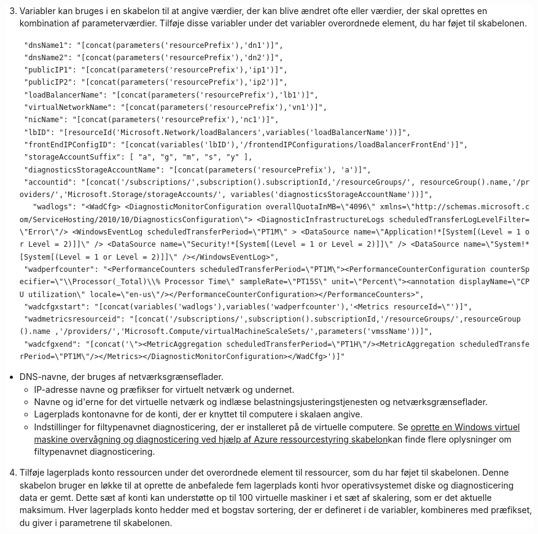 3. Variabler kan bruges i en skabelon til at angive værdier, der kan blive ændret ofte eller værdier, der skal oprettes en kombination af parameterværdier. Tilføje disse variabler under det variabler overordnede element, du har føjet til skabelonen.

        "dnsName1": "[concat(parameters('resourcePrefix'),'dn1')]",
        "dnsName2": "[concat(parameters('resourcePrefix'),'dn2')]",
        "publicIP1": "[concat(parameters('resourcePrefix'),'ip1')]",
        "publicIP2": "[concat(parameters('resourcePrefix'),'ip2')]",
        "loadBalancerName": "[concat(parameters('resourcePrefix'),'lb1')]",
        "virtualNetworkName": "[concat(parameters('resourcePrefix'),'vn1')]",
        "nicName": "[concat(parameters('resourcePrefix'),'nc1')]",
        "lbID": "[resourceId('Microsoft.Network/loadBalancers',variables('loadBalancerName'))]",
        "frontEndIPConfigID": "[concat(variables('lbID'),'/frontendIPConfigurations/loadBalancerFrontEnd')]",
        "storageAccountSuffix": [ "a", "g", "m", "s", "y" ],
        "diagnosticsStorageAccountName": "[concat(parameters('resourcePrefix'), 'a')]",
        "accountid": "[concat('/subscriptions/',subscription().subscriptionId,'/resourceGroups/', resourceGroup().name,'/providers/','Microsoft.Storage/storageAccounts/', variables('diagnosticsStorageAccountName'))]",
          "wadlogs": "<WadCfg> <DiagnosticMonitorConfiguration overallQuotaInMB=\"4096\" xmlns=\"http://schemas.microsoft.com/ServiceHosting/2010/10/DiagnosticsConfiguration\"> <DiagnosticInfrastructureLogs scheduledTransferLogLevelFilter=\"Error\"/> <WindowsEventLog scheduledTransferPeriod=\"PT1M\" > <DataSource name=\"Application!*[System[(Level = 1 or Level = 2)]]\" /> <DataSource name=\"Security!*[System[(Level = 1 or Level = 2)]]\" /> <DataSource name=\"System!*[System[(Level = 1 or Level = 2)]]\" /></WindowsEventLog>",
        "wadperfcounter": "<PerformanceCounters scheduledTransferPeriod=\"PT1M\"><PerformanceCounterConfiguration counterSpecifier=\"\\Processor(_Total)\\% Processor Time\" sampleRate=\"PT15S\" unit=\"Percent\"><annotation displayName=\"CPU utilization\" locale=\"en-us\"/></PerformanceCounterConfiguration></PerformanceCounters>",
        "wadcfgxstart": "[concat(variables('wadlogs'),variables('wadperfcounter'),'<Metrics resourceId=\"')]",
        "wadmetricsresourceid": "[concat('/subscriptions/',subscription().subscriptionId,'/resourceGroups/',resourceGroup().name ,'/providers/','Microsoft.Compute/virtualMachineScaleSets/',parameters('vmssName'))]",
        "wadcfgxend": "[concat('\"><MetricAggregation scheduledTransferPeriod=\"PT1H\"/><MetricAggregation scheduledTransferPeriod=\"PT1M\"/></Metrics></DiagnosticMonitorConfiguration></WadCfg>')]"

  - DNS-navne, der bruges af netværksgrænseflader.
    - IP-adresse navne og præfikser for virtuelt netværk og undernet.
    - Navne og id'erne for det virtuelle netværk og indlæse belastningsjusteringstjenesten og netværksgrænseflader.
    - Lagerplads kontonavne for de konti, der er knyttet til computere i skalaen angive.
    - Indstillinger for filtypenavnet diagnosticering, der er installeret på de virtuelle computere. Se [oprette en Windows virtuel maskine overvågning og diagnosticering ved hjælp af Azure ressourcestyring skabelon](../virtual-machines/virtual-machines-windows-extensions-diagnostics-template.md)kan finde flere oplysninger om filtypenavnet diagnosticering.

4. Tilføje lagerplads konto ressourcen under det overordnede element til ressourcer, som du har føjet til skabelonen. Denne skabelon bruger en løkke til at oprette de anbefalede fem lagerplads konti hvor operativsystemet diske og diagnosticering data er gemt. Dette sæt af konti kan understøtte op til 100 virtuelle maskiner i et sæt af skalering, som er det aktuelle maksimum. Hver lagerplads konto hedder med et bogstav sortering, der er defineret i de variabler, kombineres med præfikset, du giver i parametrene til skabelonen.
